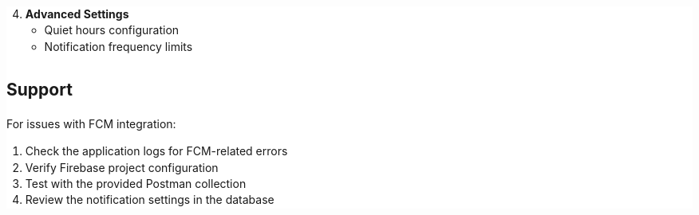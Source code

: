 4. **Advanced Settings**
   - Quiet hours configuration
   - Notification frequency limits

## Support

For issues with FCM integration:
1. Check the application logs for FCM-related errors
2. Verify Firebase project configuration
3. Test with the provided Postman collection
4. Review the notification settings in the database


